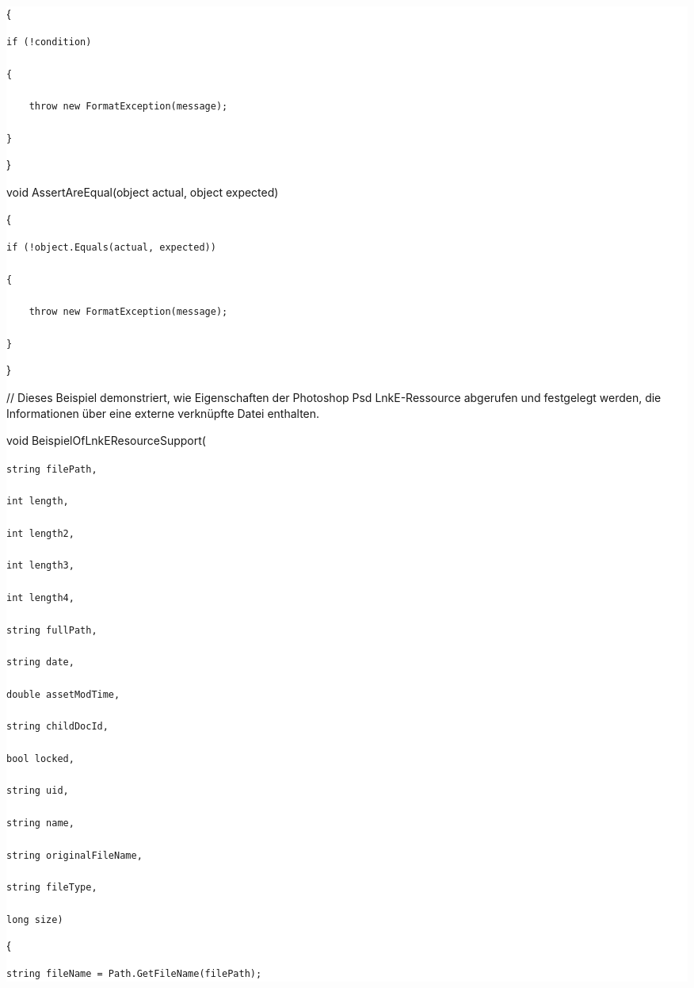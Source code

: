 {

    if (!condition)

    {

        throw new FormatException(message);

    }

}

void AssertAreEqual(object actual, object expected)

{

    if (!object.Equals(actual, expected))

    {

        throw new FormatException(message);

    }

}

// Dieses Beispiel demonstriert, wie Eigenschaften der Photoshop Psd LnkE-Ressource abgerufen und festgelegt werden, die Informationen über eine externe verknüpfte Datei enthalten.

void BeispielOfLnkEResourceSupport(

    string filePath,

    int length,

    int length2,

    int length3,

    int length4,

    string fullPath,

    string date,

    double assetModTime,

    string childDocId,

    bool locked,

    string uid,

    string name,

    string originalFileName,

    string fileType,

    long size)

{

    string fileName = Path.GetFileName(filePath);
